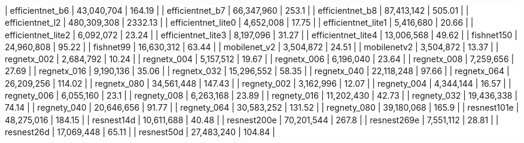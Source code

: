 | efficientnet_b6        | 43,040,704   |      164.19 |
| efficientnet_b7        | 66,347,960   |      253.1  |
| efficientnet_b8        | 87,413,142   |      505.01 |
| efficientnet_l2        | 480,309,308  |     2332.13 |
| efficientnet_lite0     | 4,652,008    |       17.75 |
| efficientnet_lite1     | 5,416,680    |       20.66 |
| efficientnet_lite2     | 6,092,072    |       23.24 |
| efficientnet_lite3     | 8,197,096    |       31.27 |
| efficientnet_lite4     | 13,006,568   |       49.62 |
| fishnet150             | 24,960,808   |       95.22 |
| fishnet99              | 16,630,312   |       63.44 |
| mobilenet_v2           | 3,504,872    |       24.51 |
| mobilenetv2            | 3,504,872    |       13.37 |
| regnetx_002            | 2,684,792    |       10.24 |
| regnetx_004            | 5,157,512    |       19.67 |
| regnetx_006            | 6,196,040    |       23.64 |
| regnetx_008            | 7,259,656    |       27.69 |
| regnetx_016            | 9,190,136    |       35.06 |
| regnetx_032            | 15,296,552   |       58.35 |
| regnetx_040            | 22,118,248   |       97.66 |
| regnetx_064            | 26,209,256   |      114.02 |
| regnetx_080            | 34,561,448   |      147.43 |
| regnety_002            | 3,162,996    |       12.07 |
| regnety_004            | 4,344,144    |       16.57 |
| regnety_006            | 6,055,160    |       23.1  |
| regnety_008            | 6,263,168    |       23.89 |
| regnety_016            | 11,202,430   |       42.73 |
| regnety_032            | 19,436,338   |       74.14 |
| regnety_040            | 20,646,656   |       91.77 |
| regnety_064            | 30,583,252   |      131.52 |
| regnety_080            | 39,180,068   |      165.9  |
| resnest101e            | 48,275,016   |      184.15 |
| resnest14d             | 10,611,688   |       40.48 |
| resnest200e            | 70,201,544   |      267.8  |
| resnest269e            | 7,551,112    |       28.81 |
| resnest26d             | 17,069,448   |       65.11 |
| resnest50d             | 27,483,240   |      104.84 |